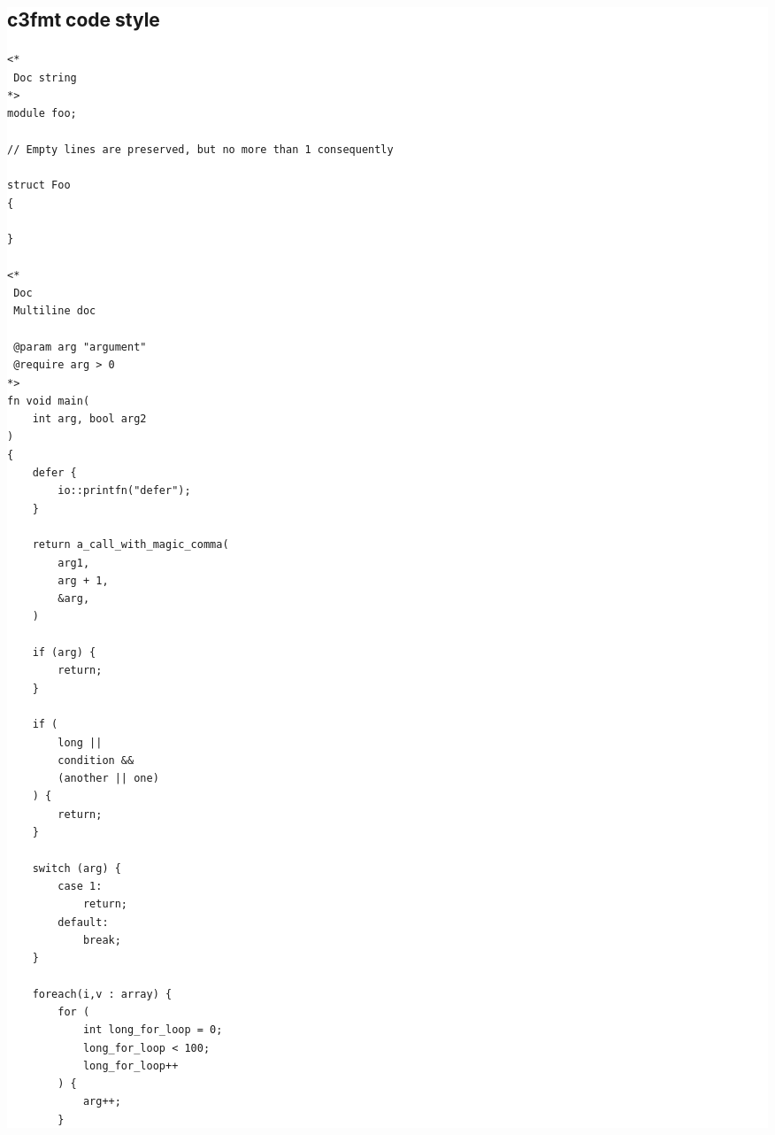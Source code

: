## c3fmt code style

```zig
<*
 Doc string
*>
module foo;

// Empty lines are preserved, but no more than 1 consequently

struct Foo 
{
    
}

<* 
 Doc
 Multiline doc

 @param arg "argument"
 @require arg > 0
*>
fn void main(
    int arg, bool arg2
) 
{
    defer {
        io::printfn("defer");
    }

    return a_call_with_magic_comma(
        arg1,
        arg + 1,
        &arg,
    )

    if (arg) {
        return;
    }

    if (
        long ||
        condition &&
        (another || one)
    ) {
        return;
    }

    switch (arg) {
        case 1:
            return;
        default:
            break;
    }

    foreach(i,v : array) {
        for (
            int long_for_loop = 0;
            long_for_loop < 100;
            long_for_loop++            
        ) {
            arg++;
        }
```